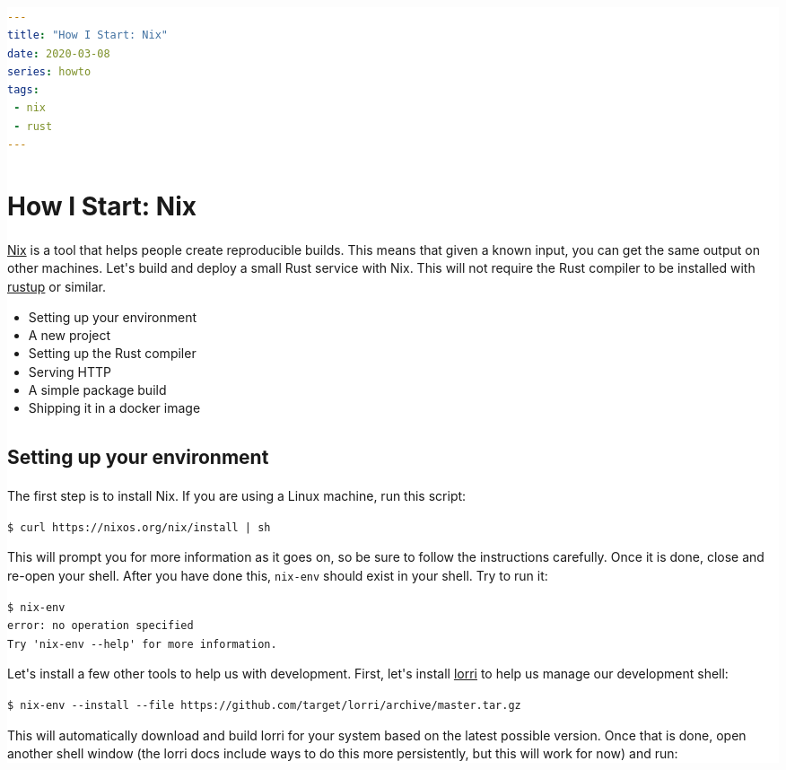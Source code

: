```yaml
---
title: "How I Start: Nix"
date: 2020-03-08
series: howto
tags:
 - nix
 - rust
---
```


# How I Start: Nix

[Nix][nix] is a tool that helps people create reproducible builds. This means that
given a known input, you can get the same output on other machines. Let's build 
and deploy a small Rust service with Nix. This will not require the Rust compiler 
to be installed with [rustup][rustup] or similar.

[nix]: https://nixos.org/nix/
[rustup]: https://rustup.rs

- Setting up your environment
- A new project
- Setting up the Rust compiler
- Serving HTTP
- A simple package build
- Shipping it in a docker image

## Setting up your environment

The first step is to install Nix. If you are using a Linux machine, run this
script:

```console
$ curl https://nixos.org/nix/install | sh
```

This will prompt you for more information as it goes on, so be sure to follow
the instructions carefully. Once it is done, close and re-open your shell. After
you have done this, `nix-env` should exist in your shell. Try to run it:

```console
$ nix-env
error: no operation specified
Try 'nix-env --help' for more information.
```

Let's install a few other tools to help us with development. First, let's
install [lorri][lorri] to help us manage our development shell:

[lorri]: https://github.com/target/lorri

```
$ nix-env --install --file https://github.com/target/lorri/archive/master.tar.gz
```

This will automatically download and build lorri for your system based on the
latest possible version. Once that is done, open another shell window (the lorri
docs include ways to do this more persistently, but this will work for now) and run:


[direnv]: https://direnv.net
[direnvsetup]: https://direnv.net/docs/hook.html
[omf]: https://github.com/oh-my-fish/oh-my-fish
[niv]: https://github.com/nmattia/niv
[nixpkgsmoz]: https://github.com/mozilla/nixpkgs-mozilla
[rocket]: https://rocket.rs
[gitignore]: https://git-scm.com/docs/gitignore
[naersk]: https://github.com/nmattia/naersk
[glibc]: https://www.gnu.org/software/libc/
[dockertools]: https://nixos.org/nixpkgs/manual/#sec-pkgs-dockerTools
[helloworldrepo]: https://github.com/Xe/helloworld